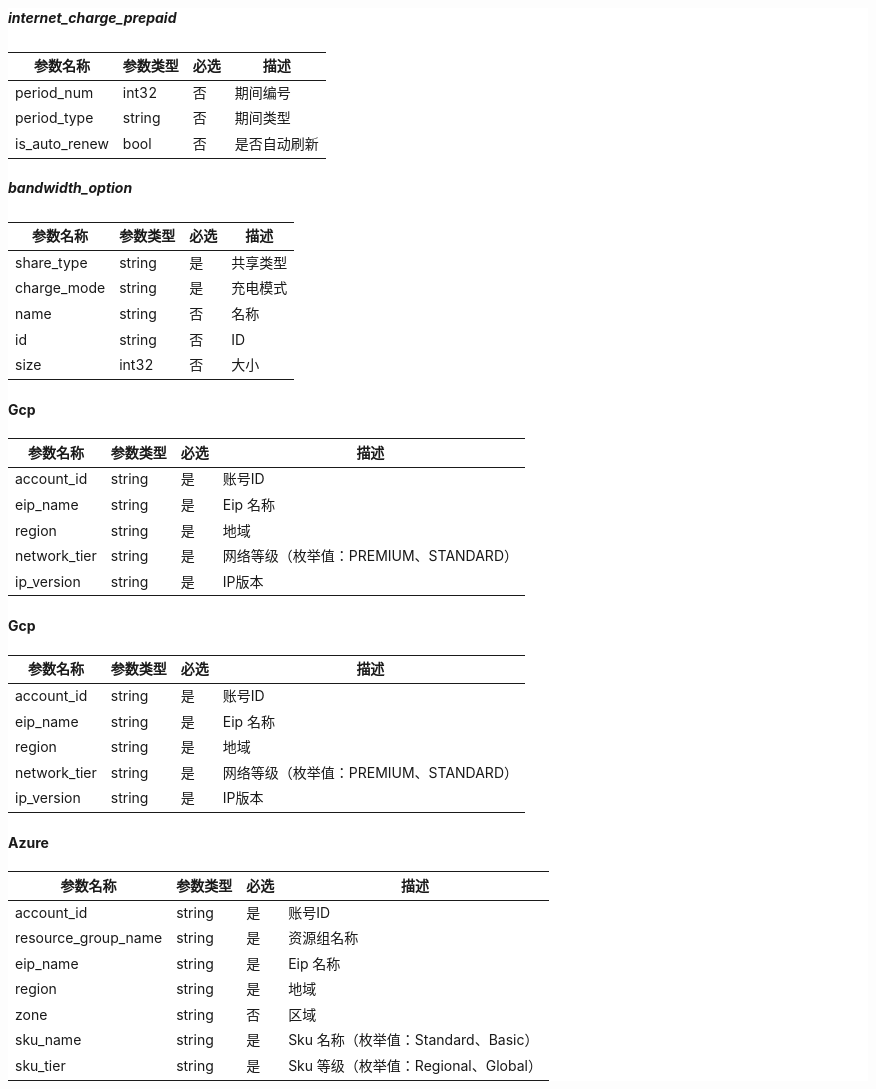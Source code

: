 ##### internet_charge_prepaid
| 参数名称             | 参数类型   | 必选 | 描述      |
|------------------|--------|----|---------|
| period_num       | int32  | 否  | 期间编号    |
| period_type      | string | 否  | 期间类型    |
| is_auto_renew    | bool   | 否  | 是否自动刷新  |

##### bandwidth_option
| 参数名称        | 参数类型   | 必选  | 描述   |
|-------------|--------|-----|------|
| share_type  | string | 是   | 共享类型 |
| charge_mode | string | 是   | 充电模式 |
| name        | string | 否   | 名称   |
| id          | string | 否   | ID   |
| size        | int32  | 否   | 大小   |

#### Gcp

| 参数名称         | 参数类型   | 必选  | 描述                         |
|--------------|--------|-----|----------------------------|
| account_id   | string | 是   | 账号ID                       |
| eip_name     | string | 是   | Eip 名称                     |
| region       | string | 是   | 地域                         |
| network_tier | string | 是   | 网络等级（枚举值：PREMIUM、STANDARD） |
| ip_version   | string | 是   | IP版本                       |

#### Gcp

| 参数名称         | 参数类型   | 必选  | 描述                         |
|--------------|--------|-----|----------------------------|
| account_id   | string | 是   | 账号ID                       |
| eip_name     | string | 是   | Eip 名称                     |
| region       | string | 是   | 地域                         |
| network_tier | string | 是   | 网络等级（枚举值：PREMIUM、STANDARD） |
| ip_version   | string | 是   | IP版本                       |

#### Azure

| 参数名称                     | 参数类型   | 必选  | 描述                          |
|--------------------------|--------|-----|-----------------------------|
| account_id               | string | 是   | 账号ID                        |
| resource_group_name      | string | 是   | 资源组名称                       |
| eip_name                 | string | 是   | Eip 名称                      |
| region                   | string | 是   | 地域                          |
| zone                     | string | 否   | 区域                          |
| sku_name                 | string | 是   | Sku 名称（枚举值：Standard、Basic）  |
| sku_tier                 | string | 是   | Sku 等级（枚举值：Regional、Global） |